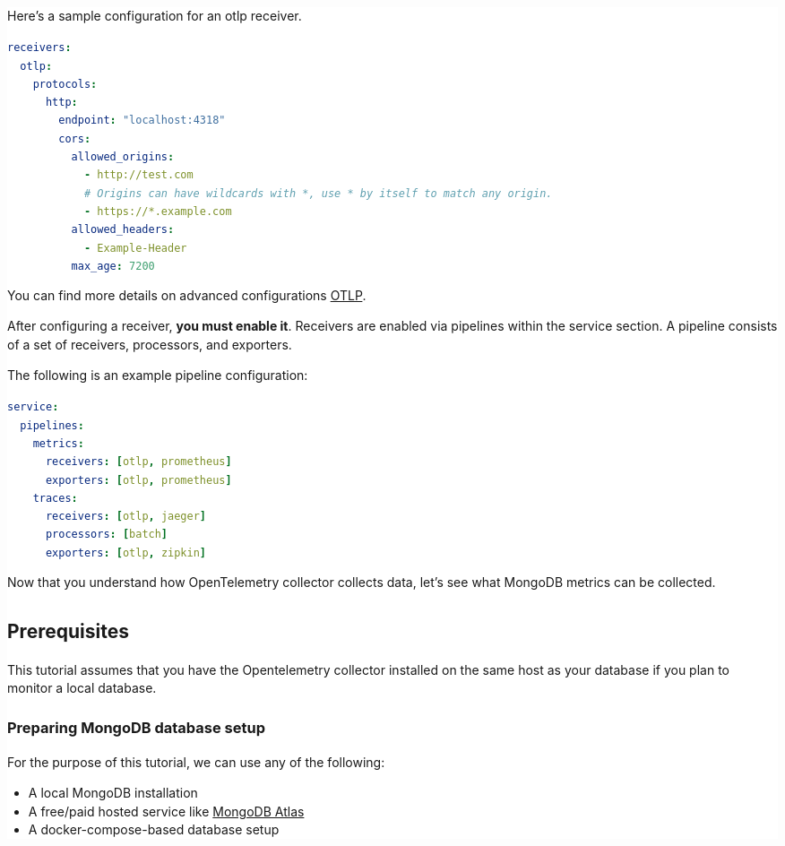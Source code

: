 
Here’s a sample configuration for an otlp receiver.

```yaml
receivers:
  otlp:
    protocols:
      http:
        endpoint: "localhost:4318"
        cors:
          allowed_origins:
            - http://test.com
            # Origins can have wildcards with *, use * by itself to match any origin.
            - https://*.example.com
          allowed_headers:
            - Example-Header
          max_age: 7200
```

You can find more details on advanced configurations <a href = "https://github.com/open-telemetry/opentelemetry-collector/blob/main/receiver/otlpreceiver/README.md" rel="noopener noreferrer nofollow" target="_blank">[OTLP](https://github.com/open-telemetry/opentelemetry-collector/blob/main/receiver/otlpreceiver/README.md)</a>.

After configuring a receiver, **you must enable it**. Receivers are enabled via pipelines within the service section. A pipeline consists of a set of receivers, processors, and exporters.

The following is an example pipeline configuration:

```yaml
service:
  pipelines:
    metrics:
      receivers: [otlp, prometheus]
      exporters: [otlp, prometheus]
    traces:
      receivers: [otlp, jaeger]
      processors: [batch]
      exporters: [otlp, zipkin]
```

Now that you understand how OpenTelemetry collector collects data, let’s see what MongoDB metrics can be collected.

## Prerequisites

This tutorial assumes that you have the Opentelemetry collector installed on the same host as your database if you plan to monitor a local database. 

### Preparing MongoDB database setup

For the purpose of this tutorial, we can use any of the following: 

- A local MongoDB installation
- A free/paid hosted service like <a href = "https://www.mongodb.com/atlas/database" rel="noopener noreferrer nofollow" target="_blank">MongoDB Atlas</a>
- A docker-compose-based database setup

